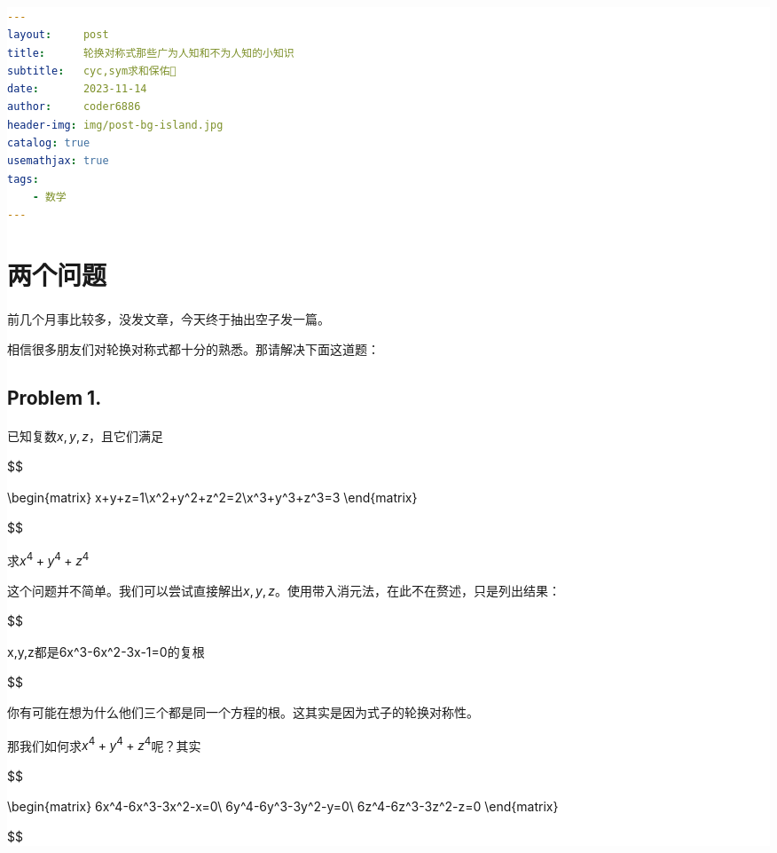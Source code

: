 ```yaml
---
layout:     post
title:      轮换对称式那些广为人知和不为人知的小知识
subtitle:   cyc,sym求和保佑🙏
date:       2023-11-14
author:     coder6886
header-img: img/post-bg-island.jpg
catalog: true
usemathjax: true
tags:
    - 数学
---
```


# 两个问题

前几个月事比较多，没发文章，今天终于抽出空子发一篇。

相信很多朋友们对轮换对称式都十分的熟悉。那请解决下面这道题：

## Problem 1.
已知复数$x,y,z$，且它们满足

$$

\begin{matrix}
x+y+z=1\\x^2+y^2+z^2=2\\x^3+y^3+z^3=3
\end{matrix}

$$

求$x^4+y^4+z^4$

这个问题并不简单。我们可以尝试直接解出$x,y,z$。使用带入消元法，在此不在赘述，只是列出结果：

$$

x,y,z都是6x^3-6x^2-3x-1=0的复根

$$

你有可能在想为什么他们三个都是同一个方程的根。这其实是因为式子的轮换对称性。

那我们如何求$x^4+y^4+z^4$呢？其实

$$

\begin{matrix}
6x^4-6x^3-3x^2-x=0\\
6y^4-6y^3-3y^2-y=0\\
6z^4-6z^3-3z^2-z=0
\end{matrix}

$$
